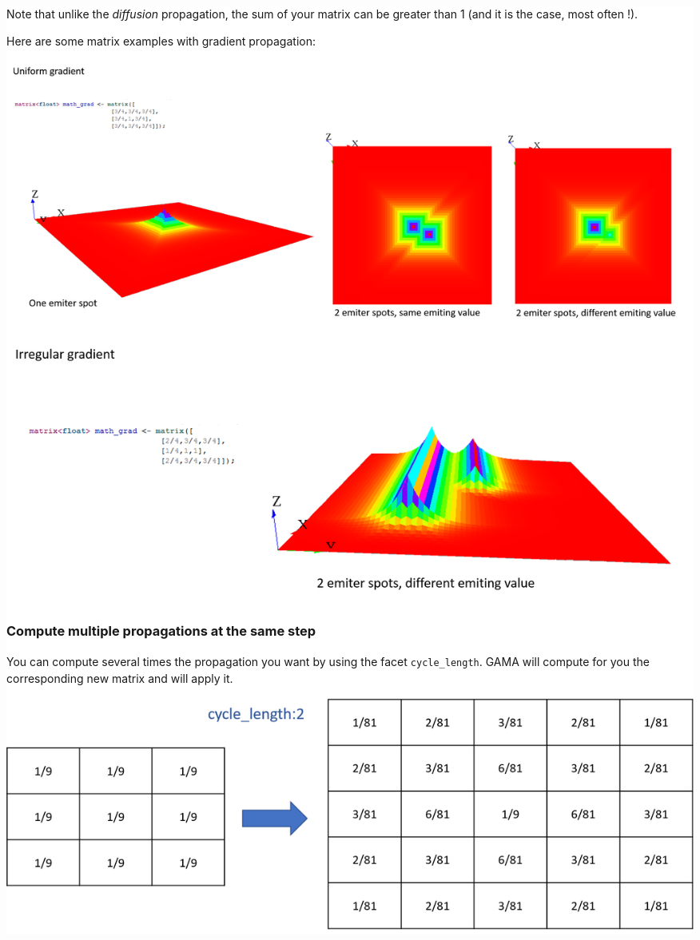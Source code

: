 
Note that unlike the _diffusion_ propagation, the sum of your matrix can be greater than 1 (and it is the case, most often !).

Here are some matrix examples with gradient propagation:

![Examples of gradient diffusions with one and several sources.](/resources/images/recipes/uniform_gradient.png)

![Examples of irregular gradient diffusions.](/resources/images/recipes/irregular_gradient.png)


### Compute multiple propagations at the same step

You can compute several times the propagation you want by using the facet `cycle_length`. GAMA will compute for you the corresponding new matrix and will apply it.

![Example of computation with a cycle length of 2.](/resources/images/recipes/cycle_length.png)
